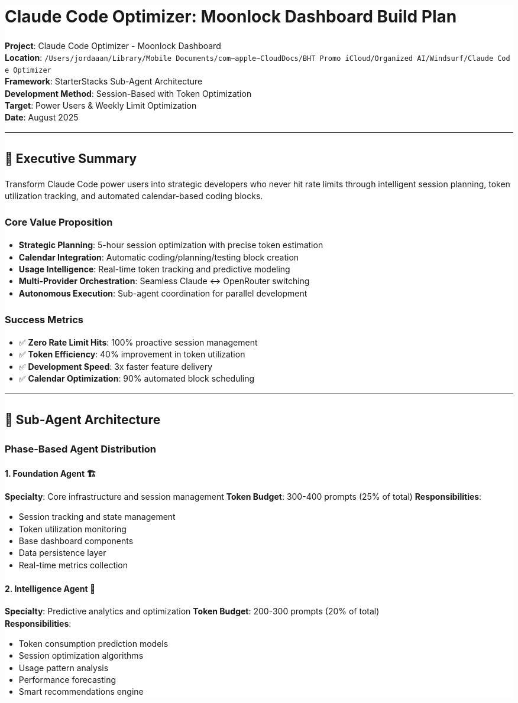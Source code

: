 # Claude Code Optimizer: Moonlock Dashboard Build Plan

**Project**: Claude Code Optimizer - Moonlock Dashboard  
**Location**: `/Users/jordaaan/Library/Mobile Documents/com~apple~CloudDocs/BHT Promo iCloud/Organized AI/Windsurf/Claude Code Optimizer`  
**Framework**: StarterStacks Sub-Agent Architecture  
**Development Method**: Session-Based with Token Optimization  
**Target**: Power Users & Weekly Limit Optimization  
**Date**: August 2025  

---

## 🎯 Executive Summary

Transform Claude Code power users into strategic developers who never hit rate limits through intelligent session planning, token utilization tracking, and automated calendar-based coding blocks.

### **Core Value Proposition**
- **Strategic Planning**: 5-hour session optimization with precise token estimation
- **Calendar Integration**: Automatic coding/planning/testing block creation
- **Usage Intelligence**: Real-time token tracking and predictive modeling
- **Multi-Provider Orchestration**: Seamless Claude ↔ OpenRouter switching
- **Autonomous Execution**: Sub-agent coordination for parallel development

### **Success Metrics**
- ✅ **Zero Rate Limit Hits**: 100% proactive session management
- ✅ **Token Efficiency**: 40% improvement in token utilization
- ✅ **Development Speed**: 3x faster feature delivery
- ✅ **Calendar Optimization**: 90% automated block scheduling

---

## 🤖 Sub-Agent Architecture

### **Phase-Based Agent Distribution**

#### **1. Foundation Agent** 🏗️
**Specialty**: Core infrastructure and session management
**Token Budget**: 300-400 prompts (25% of total)
**Responsibilities**:
- Session tracking and state management
- Token utilization monitoring
- Base dashboard components
- Data persistence layer
- Real-time metrics collection

#### **2. Intelligence Agent** 🧠
**Specialty**: Predictive analytics and optimization
**Token Budget**: 200-300 prompts (20% of total)  
**Responsibilities**:
- Token consumption prediction models
- Session optimization algorithms
- Usage pattern analysis
- Performance forecasting
- Smart recommendations engine
